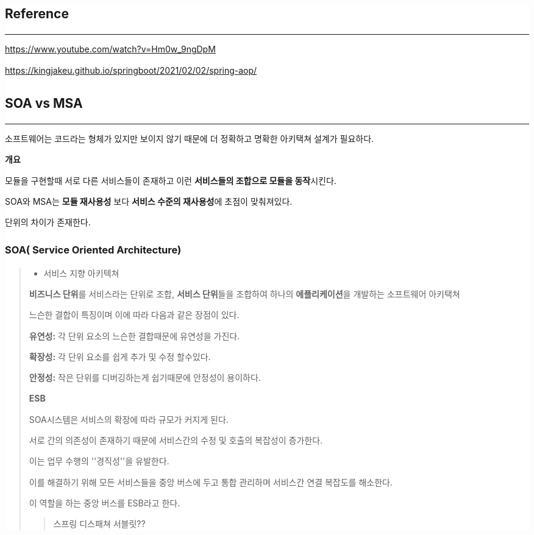 

## Reference

---

https://www.youtube.com/watch?v=Hm0w_9ngDpM

https://kingjakeu.github.io/springboot/2021/02/02/spring-aop/







## SOA  vs MSA

---

소프트웨어는 코드라는 형체가 있지만 보이지 않기 때문에 더 정확하고 명확한 아키택쳐 설계가 필요하다.



**개요**

모듈을 구현할때 서로 다른 서비스들이 존재하고 이런 **서비스들의 조합으로 모듈을 동작**시킨다. 

SOA와 MSA는 **모듈 재사용성** 보다 **서비스 수준의 재사용성**에 초점이 맞춰져있다.

단위의 차이가 존재한다.



### SOA( Service Oriented Architecture)

> + 서비스 지향 아키텍쳐
>
> **비즈니스 단위**를 서비스라는 단위로 조합, **서비스 단위**들을 조합하여 하나의 **에플리케이션**을 개발하는 소프트웨어 아키택쳐
>
> 느슨한 결합이 특징이며 이에 따라 다음과 같은 장점이 있다.
>
> **유연성:** 각 단위 요소의 느슨한 결합때문에 유연성을 가진다.
>
> **확장성:** 각 단위 요소를 쉽게 추가 및 수정 할수있다.
>
> **안정성:** 작은 단위를 디버깅하는게 쉽기때문에 안정성이 용이하다.
>
> 
>
> **ESB**
>
> SOA시스템은 서비스의 확장에 따라 규모가 커지게 된다.
>
> 서로 간의 의존성이 존재하기 때문에 서비스간의 수정 및 호출의 복잡성이 증가한다.
>
> 이는 업무 수행의 ''경직성''을 유발한다.
>
> 이를 해결하기 위해 모든 서비스들을 중앙 버스에 두고 통합 관리하며 서비스간 연결 복잡도를 해소한다.
>
> 이 역할을 하는 중앙 버스를 ESB라고 한다.
>
> > 스프링 디스패쳐 서블릿??
